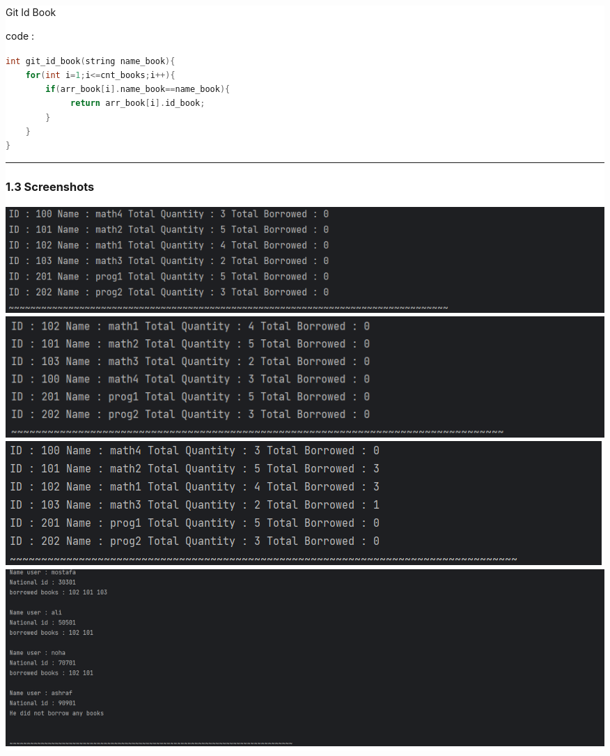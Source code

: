 Git Id Book

code :
```c++
int git_id_book(string name_book){
    for(int i=1;i<=cnt_books;i++){
        if(arr_book[i].name_book==name_book){
             return arr_book[i].id_book;
        }
    }
}
```

---
### 1.3 Screenshots

![Legend](General/1.png)
![Legend](General/2.png)
![Legend](General/3.png)
![Legend](General/4.png)